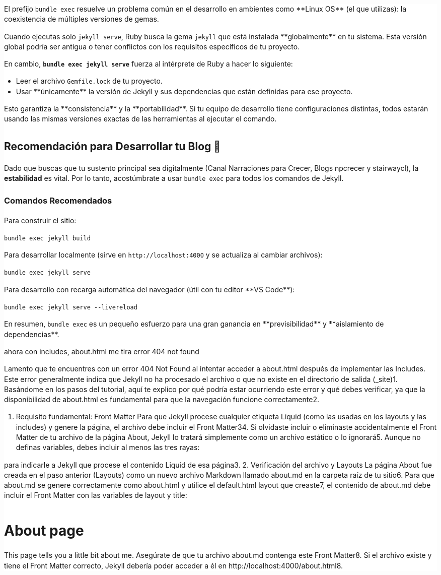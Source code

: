 
<p>El prefijo <code>bundle exec</code> resuelve un problema común en el desarrollo en ambientes como **Linux OS** (el que utilizas): la coexistencia de múltiples versiones de gemas.</p>

<p>Cuando ejecutas solo <code>jekyll serve</code>, Ruby busca la gema <code>jekyll</code> que está instalada **globalmente** en tu sistema. Esta versión global podría ser antigua o tener conflictos con los requisitos específicos de tu proyecto.</p>

<p>En cambio, <strong><code>bundle exec jekyll serve</code></strong> fuerza al intérprete de Ruby a hacer lo siguiente:</p>
<ul>
  <li>Leer el archivo <code>Gemfile.lock</code> de tu proyecto.</li>
  <li>Usar **únicamente** la versión de Jekyll y sus dependencias que están definidas para ese proyecto.</li>
</ul>

<p>Esto garantiza la **consistencia** y la **portabilidad**. Si tu equipo de desarrollo tiene configuraciones distintas, todos estarán usando las mismas versiones exactas de las herramientas al ejecutar el comando.</p>

<h2>Recomendación para Desarrollar tu Blog 🚀</h2>

<p>Dado que buscas que tu sustento principal sea digitalmente (Canal Narraciones para Crecer, Blogs npcrecer y stairwaycl), la <strong>estabilidad</strong> es vital. Por lo tanto, acostúmbrate a usar <code>bundle exec</code> para todos los comandos de Jekyll.</p>

<h3>Comandos Recomendados</h3>

<p>Para construir el sitio:</p>
<pre><code>bundle exec jekyll build</code></pre>

<p>Para desarrollar localmente (sirve en <code>http://localhost:4000</code> y se actualiza al cambiar archivos):</p>
<pre><code>bundle exec jekyll serve</code></pre>

<p>Para desarrollo con recarga automática del navegador (útil con tu editor **VS Code**):</p>
<pre><code>bundle exec jekyll serve --livereload</code></pre>

<p>En resumen, <code>bundle exec</code> es un pequeño esfuerzo para una gran ganancia en **previsibilidad** y **aislamiento de dependencias**.</p>



ahora con includes, about.html me tira error 404 not found

Lamento que te encuentres con un error 404 Not Found al intentar acceder a about.html después de implementar las Includes. Este error generalmente indica que Jekyll no ha procesado el archivo o que no existe en el directorio de salida (_site)1.
Basándome en los pasos del tutorial, aquí te explico por qué podría estar ocurriendo este error y qué debes verificar, ya que la disponibilidad de about.html es fundamental para que la navegación funcione correctamente2.
1. Requisito fundamental: Front Matter
Para que Jekyll procese cualquier etiqueta Liquid (como las usadas en los layouts y las includes) y genere la página, el archivo debe incluir el Front Matter34.
Si olvidaste incluir o eliminaste accidentalmente el Front Matter de tu archivo de la página About, Jekyll lo tratará simplemente como un archivo estático o lo ignorará5.
Aunque no definas variables, debes incluir al menos las tres rayas:

para indicarle a Jekyll que procese el contenido Liquid de esa página3.
2. Verificación del archivo  y Layouts
La página About fue creada en el paso anterior (Layouts) como un nuevo archivo Markdown llamado about.md en la carpeta raíz de tu sitio6.
Para que about.md se genere correctamente como about.html y utilice el default.html layout que creaste7, el contenido de about.md debe incluir el Front Matter con las variables de layout y title:


# About page
This page tells you a little bit about me.
Asegúrate de que tu archivo about.md contenga este Front Matter8. Si el archivo existe y tiene el Front Matter correcto, Jekyll debería poder acceder a él en http://localhost:4000/about.html8.